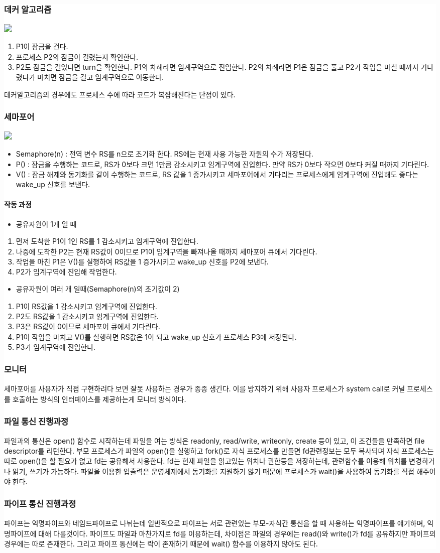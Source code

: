 ### 데커 알고리즘

![](https://yansigit.github.io/posts/%EA%B3%B5%EC%9C%A0%EC%9E%90%EC%9B%90%EA%B3%BC-%EC%9E%84%EA%B3%84%EA%B5%AC%EC%97%AD/Untitled%209.png)

1. P1이 잠금을 건다.
2. 프로세스 P2의 잠금이 걸렸는지 확인한다.
3. P2도 잠금을 걸었다면 turn을 확인한다. P1의 차례라면 임계구역으로 진입한다. P2의 차례라면 P1은 잠금을 풀고 P2가 작업을 마칠 때까지 기다렸다가 마치면 잠금을 걸고 임계구역으로 이동한다.

데커알고리즘의 경우에도 프로세스 수에 따라 코드가 복잡해진다는 단점이 있다.

### 세마포어

![](https://velog.velcdn.com/images/lil_young/post/bbb5b749-af2a-45cc-b8de-d14a8f609523/image.png)

- Semaphore(n) : 전역 변수 RS를 n으로 초기화 한다. RS에는 현재 사용 가능한 자원의 수가 저장된다.
- P() : 잠금을 수행하는 코드로, RS가 0보다 크면 1만큼 감소시키고 임계구역에 진입한다. 만약 RS가 0보다 작으면 0보다 커질 때까지 기다린다.
- V() : 잠금 해제와 동기화를 같이 수행하는 코드로, RS 값을 1 증가시키고 세마포어에서 기다리는 프로세스에게 임계구역에 진입해도 좋다는 wake_up 신호를 보낸다.

#### 작동 과정

- 공유자원이 1개 일 때

1. 먼저 도착한 P1이 1인 RS를 1 감소시키고 임계구역에 진입한다.
2. 나중에 도착한 P2는 현재 RS값이 0이므로 P1이 임계구역을 빠져나올 때까지 세마포어 큐에서 기다린다.
3. 작업을 마친 P1은 V()를 실행하여 RS값을 1 증가시키고 wake_up 신호를 P2에 보낸다.
4. P2가 임계구역에 진입해 작업한다.

- 공유자원이 여러 개 일때(Semaphore(n)의 초기값이 2)

1. P1이 RS값을 1 감소시키고 임계구역에 진입한다.
2. P2도 RS값을 1 감소시키고 임계구역에 진입한다.
3. P3은 RS값이 0이므로 세마포어 큐에서 기다린다.
4. P1이 작업을 마치고 V()를 실행하면 RS값은 1이 되고 wake_up 신호가 프로세스 P3에 저장된다.
5. P3가 임계구역에 진입한다.

### 모니터

세마포어를 사용자가 직접 구현하려다 보면 잘못 사용하는 경우가 종종 생긴다. 이를 방지하기 위해 사용자 프로세스가 system call로 커널 프로세스를 호출하는 방식의 인터페이스를 제공하는게 모니터 방식이다.

### 파일 통신 진행과정

파일과의 통신은 open() 함수로 시작하는데 파일을 여는 방식은 readonly, read/write, writeonly, create 등이 있고, 이 조건들을 만족하면 file descriptor를 리턴한다. 부모 프로세스가 파일의 open()을 실행하고 fork()로 자식 프로세스를 만들면 fd관련정보는 모두 복사되며 자식 프로세스는 따로 open()을 할 필요가 없고 fd는 공유해서 사용한다. fd는 현재 파일을 읽고있는 위치나 권한등을 저장하는데, 관련함수를 이용해 위치를 변경하거나 읽기, 쓰기가 가능하다. 파일을 이용한 입출력은 운영체제에서 동기화를 지원하기 않기 때문에 프로세스가 wait()을 사용하여 동기화를 직접 해주어야 한다.

### 파이프 통신 진행과정

파이프는 익명파이프와 네임드파이프로 나뉘는데 일반적으로 파이프는 서로 관련있는 부모-자식간 통신을 할 때 사용하는 익명파이프를 얘기하며, 익명파이프에 대해 다룰것이다. 파이프도 파일과 마찬가지로 fd를 이용하는데, 차이점은 파일의 경우에는 read()와 write()가 fd를 공유하지만 파이프의 경우에는 따로 존재한다. 그리고 파이프 통신에는 락이 존재하기 때문에 wait() 함수를 이용하지 않아도 된다.
